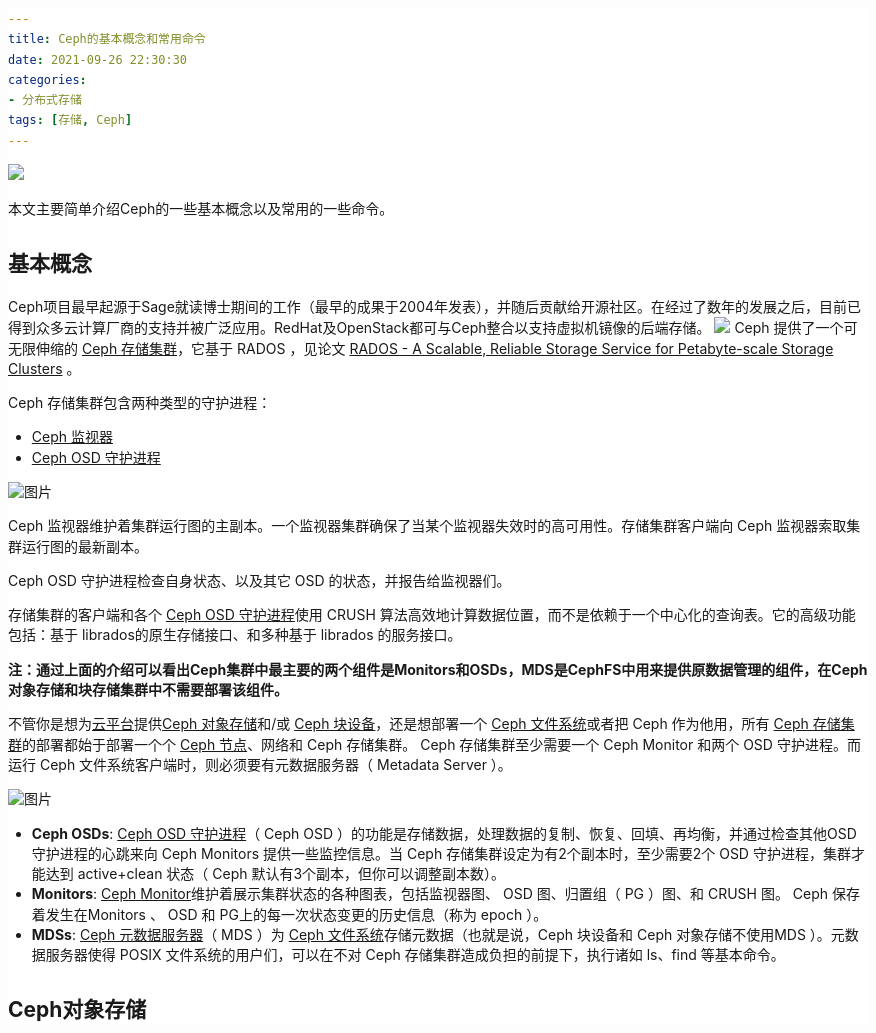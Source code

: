 ```yaml
---
title: Ceph的基本概念和常用命令
date: 2021-09-26 22:30:30
categories:
- 分布式存储
tags: [存储, Ceph]
---
```


![](https://z3.ax1x.com/2021/09/26/4c2eSI.png)



本文主要简单介绍Ceph的一些基本概念以及常用的一些命令。

## 基本概念
Ceph项目最早起源于Sage就读博士期间的工作（最早的成果于2004年发表），并随后贡献给开源社区。在经过了数年的发展之后，目前已得到众多云计算厂商的支持并被广泛应用。RedHat及OpenStack都可与Ceph整合以支持虚拟机镜像的后端存储。
![](https://z3.ax1x.com/2021/09/26/4c23kQ.png)
Ceph 提供了一个可无限伸缩的 [Ceph 存储集群](http://docs.ceph.org.cn/glossary/#term-21)，它基于 RADOS ，见论文 [RADOS - A Scalable, Reliable Storage Service for Petabyte-scale Storage Clusters](http://ceph.com/papers/weil-rados-pdsw07.pdf) 。

Ceph 存储集群包含两种类型的守护进程：

* [Ceph 监视器](http://docs.ceph.org.cn/glossary/#term-59)
* [Ceph OSD 守护进程](http://docs.ceph.org.cn/glossary/#term-56)

![图片](https://z3.ax1x.com/2021/09/26/4c2ItH.png)

Ceph 监视器维护着集群运行图的主副本。一个监视器集群确保了当某个监视器失效时的高可用性。存储集群客户端向 Ceph 监视器索取集群运行图的最新副本。

Ceph OSD 守护进程检查自身状态、以及其它 OSD 的状态，并报告给监视器们。

存储集群的客户端和各个 [Ceph OSD 守护进程](http://docs.ceph.org.cn/glossary/#term-56)使用 CRUSH 算法高效地计算数据位置，而不是依赖于一个中心化的查询表。它的高级功能包括：基于 librados的原生存储接口、和多种基于 librados 的服务接口。

**注：通过上面的介绍可以看出Ceph集群中最主要的两个组件是Monitors和OSDs，MDS是CephFS中用来提供原数据管理的组件，在Ceph对象存储和块存储集群中不需要部署该组件。**


不管你是想为[云平台](http://docs.ceph.org.cn/glossary/#term-48)提供[Ceph 对象存储](http://docs.ceph.org.cn/glossary/#term-30)和/或 [Ceph 块设备](http://docs.ceph.org.cn/glossary/#term-38)，还是想部署一个 [Ceph 文件系统](http://docs.ceph.org.cn/glossary/#term-45)或者把 Ceph 作为他用，所有 [Ceph 存储集群](http://docs.ceph.org.cn/glossary/#term-21)的部署都始于部署一个个 [Ceph 节点](http://docs.ceph.org.cn/glossary/#term-13)、网络和 Ceph 存储集群。 Ceph 存储集群至少需要一个 Ceph Monitor 和两个 OSD 守护进程。而运行 Ceph 文件系统客户端时，则必须要有元数据服务器（ Metadata Server ）。

![图片](https://z3.ax1x.com/2021/09/26/4c2UXV.png)


* **Ceph OSDs**: [Ceph OSD 守护进程](http://docs.ceph.org.cn/glossary/#term-56)（ Ceph OSD ）的功能是存储数据，处理数据的复制、恢复、回填、再均衡，并通过检查其他OSD 守护进程的心跳来向 Ceph Monitors 提供一些监控信息。当 Ceph 存储集群设定为有2个副本时，至少需要2个 OSD 守护进程，集群才能达到 active+clean 状态（ Ceph 默认有3个副本，但你可以调整副本数）。
* **Monitors**: [Ceph Monitor](http://docs.ceph.org.cn/glossary/#term-ceph-monitor)维护着展示集群状态的各种图表，包括监视器图、 OSD 图、归置组（ PG ）图、和 CRUSH 图。 Ceph 保存着发生在Monitors 、 OSD 和 PG上的每一次状态变更的历史信息（称为 epoch ）。
* **MDSs**: [Ceph 元数据服务器](http://docs.ceph.org.cn/glossary/#term-63)（ MDS ）为 [Ceph 文件系统](http://docs.ceph.org.cn/glossary/#term-45)存储元数据（也就是说，Ceph 块设备和 Ceph 对象存储不使用MDS ）。元数据服务器使得 POSIX 文件系统的用户们，可以在不对 Ceph 存储集群造成负担的前提下，执行诸如 ls、find 等基本命令。
## Ceph对象存储
